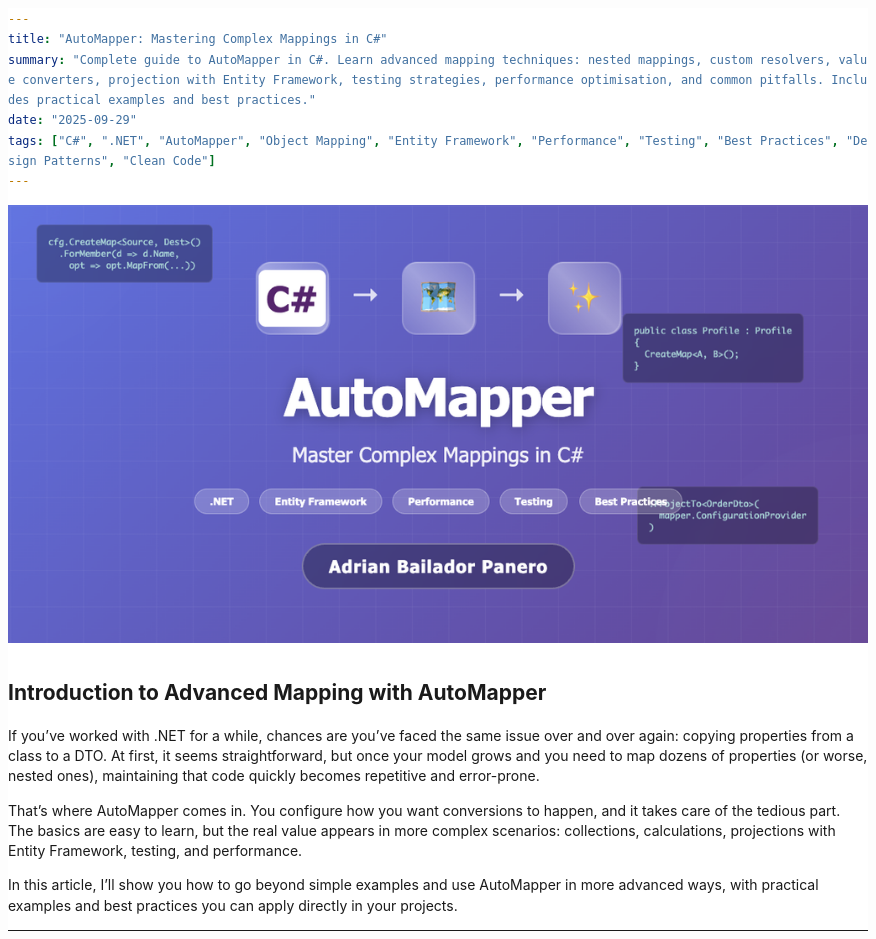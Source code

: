 ```yaml
---
title: "AutoMapper: Mastering Complex Mappings in C#"
summary: "Complete guide to AutoMapper in C#. Learn advanced mapping techniques: nested mappings, custom resolvers, value converters, projection with Entity Framework, testing strategies, performance optimisation, and common pitfalls. Includes practical examples and best practices."
date: "2025-09-29"
tags: ["C#", ".NET", "AutoMapper", "Object Mapping", "Entity Framework", "Performance", "Testing", "Best Practices", "Design Patterns", "Clean Code"]
---
```


![AutoMapper: Mastering Complex Mappings in C# – by Adrián Bailador Panero](automapper.png)

## Introduction to Advanced Mapping with AutoMapper

If you’ve worked with .NET for a while, chances are you’ve faced the same issue over and over again: copying properties from a class to a DTO. At first, it seems straightforward, but once your model grows and you need to map dozens of properties (or worse, nested ones), maintaining that code quickly becomes repetitive and error-prone.

That’s where AutoMapper comes in. You configure how you want conversions to happen, and it takes care of the tedious part. The basics are easy to learn, but the real value appears in more complex scenarios: collections, calculations, projections with Entity Framework, testing, and performance.

In this article, I’ll show you how to go beyond simple examples and use AutoMapper in more advanced ways, with practical examples and best practices you can apply directly in your projects.

---
